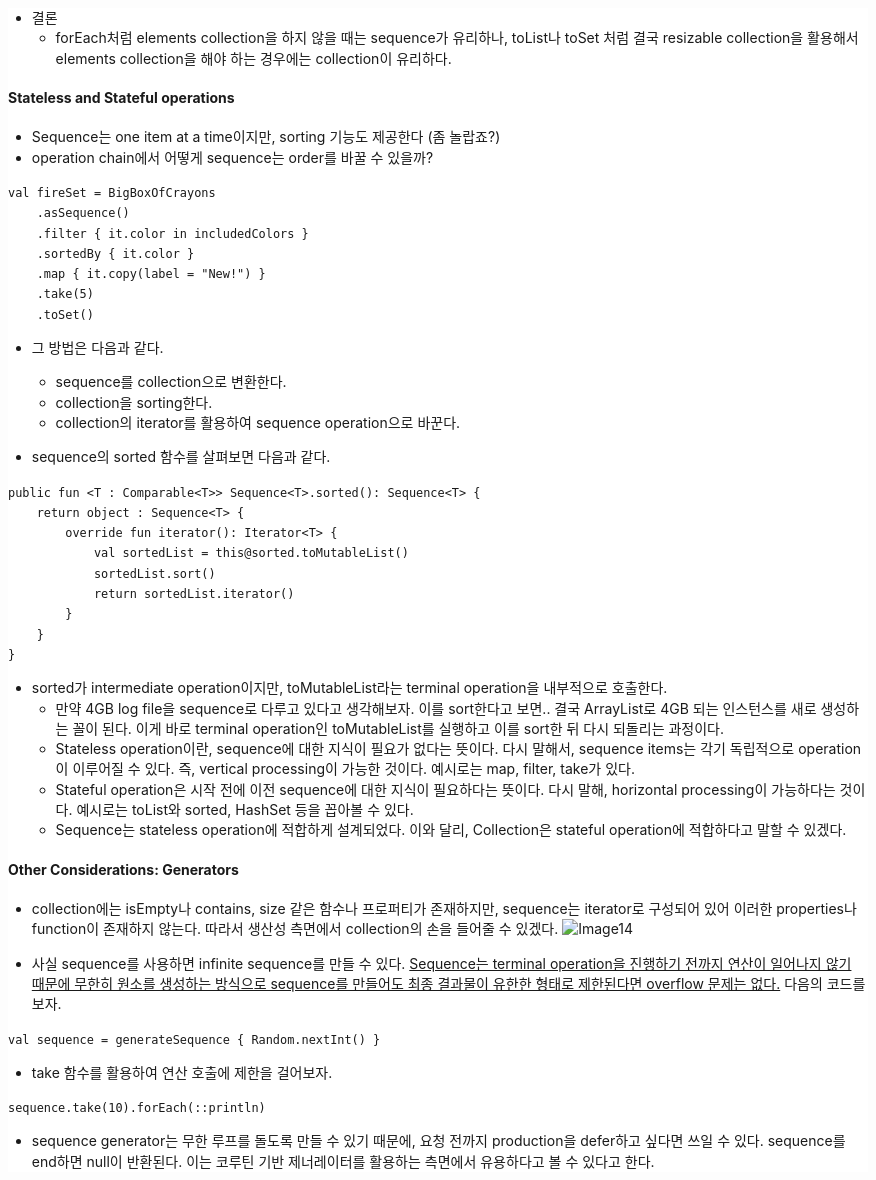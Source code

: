 * 결론
    * forEach처럼 elements collection을 하지 않을 때는 sequence가 유리하나, toList나 toSet 처럼 결국 resizable collection을 활용해서 elements collection을 해야 하는 경우에는 collection이 유리하다.

#### Stateless and Stateful operations
* Sequence는 one item at a time이지만, sorting 기능도 제공한다 (좀 놀랍죠?)
* operation chain에서 어떻게 sequence는 order를 바꿀 수 있을까?

```kotlin=
val fireSet = BigBoxOfCrayons
    .asSequence()
    .filter { it.color in includedColors }
    .sortedBy { it.color }                  
    .map { it.copy(label = "New!") }
    .take(5)
    .toSet()
```

* 그 방법은 다음과 같다.
    * sequence를 collection으로 변환한다.
    * collection을 sorting한다.
    * collection의 iterator를 활용하여 sequence operation으로 바꾼다.

* sequence의 sorted 함수를 살펴보면 다음과 같다.
```kotlin=
public fun <T : Comparable<T>> Sequence<T>.sorted(): Sequence<T> {
    return object : Sequence<T> {
        override fun iterator(): Iterator<T> {
            val sortedList = this@sorted.toMutableList()
            sortedList.sort()
            return sortedList.iterator()
        }
    }
}
```
* sorted가 intermediate operation이지만, toMutableList라는 terminal operation을 내부적으로 호출한다.
    * 만약 4GB log file을 sequence로 다루고 있다고 생각해보자. 이를 sort한다고 보면.. 결국 ArrayList로 4GB 되는 인스턴스를 새로 생성하는 꼴이 된다. 이게 바로 terminal operation인 toMutableList를 실행하고 이를 sort한 뒤 다시 되돌리는 과정이다.
    * Stateless operation이란, sequence에 대한 지식이 필요가 없다는 뜻이다. 다시 말해서, sequence items는 각기 독립적으로 operation이 이루어질 수 있다. 즉, vertical processing이 가능한 것이다. 예시로는 map, filter, take가 있다.
    * Stateful operation은 시작 전에 이전 sequence에 대한 지식이 필요하다는 뜻이다. 다시 말해, horizontal processing이 가능하다는 것이다. 예시로는 toList와 sorted, HashSet 등을 꼽아볼 수 있다.
    * Sequence는 stateless operation에 적합하게 설계되었다. 이와 달리, Collection은 stateful operation에 적합하다고 말할 수 있겠다.

#### Other Considerations: Generators
* collection에는 isEmpty나 contains, size 같은 함수나 프로퍼티가 존재하지만, sequence는 iterator로 구성되어 있어 이러한 properties나 function이 존재하지 않는다. 따라서 생산성 측면에서 collection의 손을 들어줄 수 있겠다.
![Image14](https://typealias.com/img/guides/when-to-use-sequences/sequence-collection-uml.png)

* 사실 sequence를 사용하면 infinite sequence를 만들 수 있다. [Sequence는 terminal operation을 진행하기 전까지 연산이 일어나지 않기 때문에 무한히 원소를 생성하는 방식으로 sequence를 만들어도 최종 결과물이 유한한 형태로 제한된다면 overflow 문제는 없다.](https://medium.com/@mook2_y2/%EC%BD%94%ED%8B%80%EB%A6%B0-%EC%9E%85%EB%AC%B8-%EC%8A%A4%ED%84%B0%EB%94%94-15-sequences-52cfca1805c8) 다음의 코드를 보자.
```kotlin=
val sequence = generateSequence { Random.nextInt() }
```
* take 함수를 활용하여 연산 호출에 제한을 걸어보자.
```kotlin=
sequence.take(10).forEach(::println)
```
* sequence generator는 무한 루프를 돌도록 만들 수 있기 때문에, 요청 전까지 production을 defer하고 싶다면 쓰일 수 있다. sequence를 end하면 null이 반환된다. 이는 코루틴 기반 제너레이터를 활용하는 측면에서 유용하다고 볼 수 있다고 한다.
